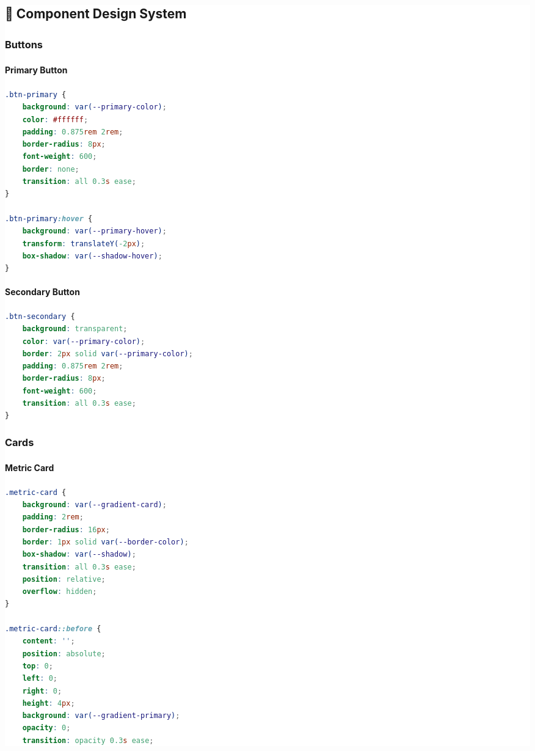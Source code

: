 
## 📱 Component Design System

### Buttons

#### Primary Button

```css
.btn-primary {
    background: var(--primary-color);
    color: #ffffff;
    padding: 0.875rem 2rem;
    border-radius: 8px;
    font-weight: 600;
    border: none;
    transition: all 0.3s ease;
}

.btn-primary:hover {
    background: var(--primary-hover);
    transform: translateY(-2px);
    box-shadow: var(--shadow-hover);
}
```

#### Secondary Button

```css
.btn-secondary {
    background: transparent;
    color: var(--primary-color);
    border: 2px solid var(--primary-color);
    padding: 0.875rem 2rem;
    border-radius: 8px;
    font-weight: 600;
    transition: all 0.3s ease;
}
```

### Cards

#### Metric Card

```css
.metric-card {
    background: var(--gradient-card);
    padding: 2rem;
    border-radius: 16px;
    border: 1px solid var(--border-color);
    box-shadow: var(--shadow);
    transition: all 0.3s ease;
    position: relative;
    overflow: hidden;
}

.metric-card::before {
    content: '';
    position: absolute;
    top: 0;
    left: 0;
    right: 0;
    height: 4px;
    background: var(--gradient-primary);
    opacity: 0;
    transition: opacity 0.3s ease;
```